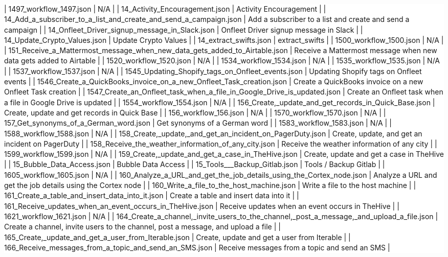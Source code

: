 | 1497_workflow_1497.json | N/A |
| 14_Activity_Encouragement.json | Activity Encouragement |
| 14_Add_a_subscriber_to_a_list_and_create_and_send_a_campaign.json | Add a subscriber to a list and create and send a campaign |
| 14_Onfleet_Driver_signup_message_in_Slack.json | Onfleet Driver signup message in Slack |
| 14_Update_Crypto_Values.json | Update Crypto Values |
| 14_extract_swifts.json | extract_swifts |
| 1500_workflow_1500.json | N/A |
| 151_Receive_a_Mattermost_message_when_new_data_gets_added_to_Airtable.json | Receive a Mattermost message when new data gets added to Airtable |
| 1520_workflow_1520.json | N/A |
| 1534_workflow_1534.json | N/A |
| 1535_workflow_1535.json | N/A |
| 1537_workflow_1537.json | N/A |
| 1545_Updating_Shopify_tags_on_Onfleet_events.json | Updating Shopify tags on Onfleet events |
| 1546_Create_a_QuickBooks_invoice_on_a_new_Onfleet_Task_creation.json | Create a QuickBooks invoice on a new Onfleet Task creation |
| 1547_Create_an_Onfleet_task_when_a_file_in_Google_Drive_is_updated.json | Create an Onfleet task when a file in Google Drive is updated |
| 1554_workflow_1554.json | N/A |
| 156_Create,_update_and_get_records_in_Quick_Base.json | Create, update and get records in Quick Base |
| 156_workflow_156.json | N/A |
| 1570_workflow_1570.json | N/A |
| 157_Get_synonyms_of_a_German_word.json | Get synonyms of a German word |
| 1583_workflow_1583.json | N/A |
| 1588_workflow_1588.json | N/A |
| 158_Create,_update,_and_get_an_incident_on_PagerDuty.json | Create, update, and get an incident on PagerDuty |
| 158_Receive_the_weather_information_of_any_city.json | Receive the weather information of any city |
| 1599_workflow_1599.json | N/A |
| 159_Create,_update_and_get_a_case_in_TheHive.json | Create, update and get a case in TheHive |
| 15_Bubble_Data_Access.json | Bubble Data Access |
| 15_Tools___Backup_Gitlab.json | Tools / Backup Gitlab |
| 1605_workflow_1605.json | N/A |
| 160_Analyze_a_URL_and_get_the_job_details_using_the_Cortex_node.json | Analyze a URL and get the job details using the Cortex node |
| 160_Write_a_file_to_the_host_machine.json | Write a file to the host machine |
| 161_Create_a_table_and_insert_data_into_it.json | Create a table and insert data into it |
| 161_Receive_updates_when_an_event_occurs_in_TheHive.json | Receive updates when an event occurs in TheHive |
| 1621_workflow_1621.json | N/A |
| 164_Create_a_channel,_invite_users_to_the_channel,_post_a_message,_and_upload_a_file.json | Create a channel, invite users to the channel, post a message, and upload a file |
| 165_Create,_update_and_get_a_user_from_Iterable.json | Create, update and get a user from Iterable |
| 166_Receive_messages_from_a_topic_and_send_an_SMS.json | Receive messages from a topic and send an SMS |